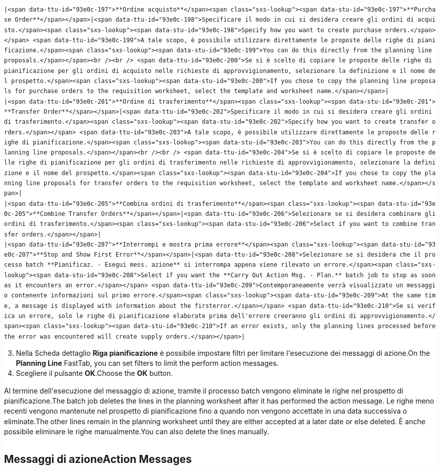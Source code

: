     |<span data-ttu-id="93e0c-197">**Ordine acquisto**</span><span class="sxs-lookup"><span data-stu-id="93e0c-197">**Purchase Order**</span></span>|<span data-ttu-id="93e0c-198">Specificare il modo in cui si desidera creare gli ordini di acquisto.</span><span class="sxs-lookup"><span data-stu-id="93e0c-198">Specify how you want to create purchase orders.</span></span> <span data-ttu-id="93e0c-199">A tale scopo, è possibile utilizzare direttamente le proposte delle righe di pianificazione.</span><span class="sxs-lookup"><span data-stu-id="93e0c-199">You can do this directly from the planning line proposals.</span></span><br /><br /> <span data-ttu-id="93e0c-200">Se si è scelto di copiare le proposte delle righe di pianificazione per gli ordini di acquisto nelle richieste di approvvigionamento, selezionare la definizione e il nome del prospetto.</span><span class="sxs-lookup"><span data-stu-id="93e0c-200">If you chose to copy the planning line proposals for purchase orders to the requisition worksheet, select the template and worksheet name.</span></span>|  
    |<span data-ttu-id="93e0c-201">**Ordine di trasferimento**</span><span class="sxs-lookup"><span data-stu-id="93e0c-201">**Transfer Order**</span></span>|<span data-ttu-id="93e0c-202">Specificare il modo in cui si desidera creare gli ordini di trasferimento.</span><span class="sxs-lookup"><span data-stu-id="93e0c-202">Specify how you want to create transfer orders.</span></span> <span data-ttu-id="93e0c-203">A tale scopo, è possibile utilizzare direttamente le proposte delle righe di pianificazione.</span><span class="sxs-lookup"><span data-stu-id="93e0c-203">You can do this directly from the planning line proposals.</span></span><br /><br /> <span data-ttu-id="93e0c-204">Se si è scelto di copiare le proposte delle righe di pianificazione per gli ordini di trasferimento nelle richieste di approvvigionamento, selezionare la definizione e il nome del prospetto.</span><span class="sxs-lookup"><span data-stu-id="93e0c-204">If you chose to copy the planning line proposals for transfer orders to the requisition worksheet, select the template and worksheet name.</span></span>|  
    |<span data-ttu-id="93e0c-205">**Combina ordini di trasferimento**</span><span class="sxs-lookup"><span data-stu-id="93e0c-205">**Combine Transfer Orders**</span></span>|<span data-ttu-id="93e0c-206">Selezionare se si desidera combinare gli ordini di trasferimento.</span><span class="sxs-lookup"><span data-stu-id="93e0c-206">Select if you want to combine transfer orders.</span></span>|  
    |<span data-ttu-id="93e0c-207">**Interrompi e mostra prima errore**</span><span class="sxs-lookup"><span data-stu-id="93e0c-207">**Stop and Show First Error**</span></span>|<span data-ttu-id="93e0c-208">Selezionare se si desidera che il processo batch **Pianificaz. - Esegui mess. azione** si interrompa appena viene rilevato un errore.</span><span class="sxs-lookup"><span data-stu-id="93e0c-208">Select if you want the **Carry Out Action Msg. - Plan.** batch job to stop as soon as it encounters an error.</span></span> <span data-ttu-id="93e0c-209">Contemporaneamente verrà visualizzato un messaggio contenente informazioni sul primo errore.</span><span class="sxs-lookup"><span data-stu-id="93e0c-209">At the same time, a message is displayed with information about the firsterror.</span></span> <span data-ttu-id="93e0c-210">Se si verifica un errore, solo le righe di pianificazione elaborate prima dell'errore creeranno gli ordini di approvvigionamento.</span><span class="sxs-lookup"><span data-stu-id="93e0c-210">If an error exists, only the planning lines processed before the error was encountered will create supply orders.</span></span>|  

3.  <span data-ttu-id="93e0c-211">Nella Scheda dettaglio **Riga pianificazione** è possibile impostare filtri per limitare l'esecuzione dei messaggi di azione.</span><span class="sxs-lookup"><span data-stu-id="93e0c-211">On the **Planning Line** FastTab, you can set filters to limit the perform action messages.</span></span>  
4.  <span data-ttu-id="93e0c-212">Scegliere il pulsante **OK**.</span><span class="sxs-lookup"><span data-stu-id="93e0c-212">Choose the **OK** button.</span></span>  

<span data-ttu-id="93e0c-213">Al termine dell'esecuzione del messaggio di azione, tramite il processo batch vengono eliminate le righe nel prospetto di pianificazione.</span><span class="sxs-lookup"><span data-stu-id="93e0c-213">The batch job deletes the lines in the planning worksheet after it has performed the action message.</span></span> <span data-ttu-id="93e0c-214">Le righe meno recenti vengono mantenute nel prospetto di pianificazione fino a quando non vengono accettate in una data successiva o eliminate.</span><span class="sxs-lookup"><span data-stu-id="93e0c-214">The other lines remain in the planning worksheet until they are either accepted at a later date or else deleted.</span></span> <span data-ttu-id="93e0c-215">È anche possibile eliminare le righe manualmente.</span><span class="sxs-lookup"><span data-stu-id="93e0c-215">You can also delete the lines manually.</span></span>  

## <a name="action-messages"></a><span data-ttu-id="93e0c-216">Messaggi di azione</span><span class="sxs-lookup"><span data-stu-id="93e0c-216">Action Messages</span></span>  